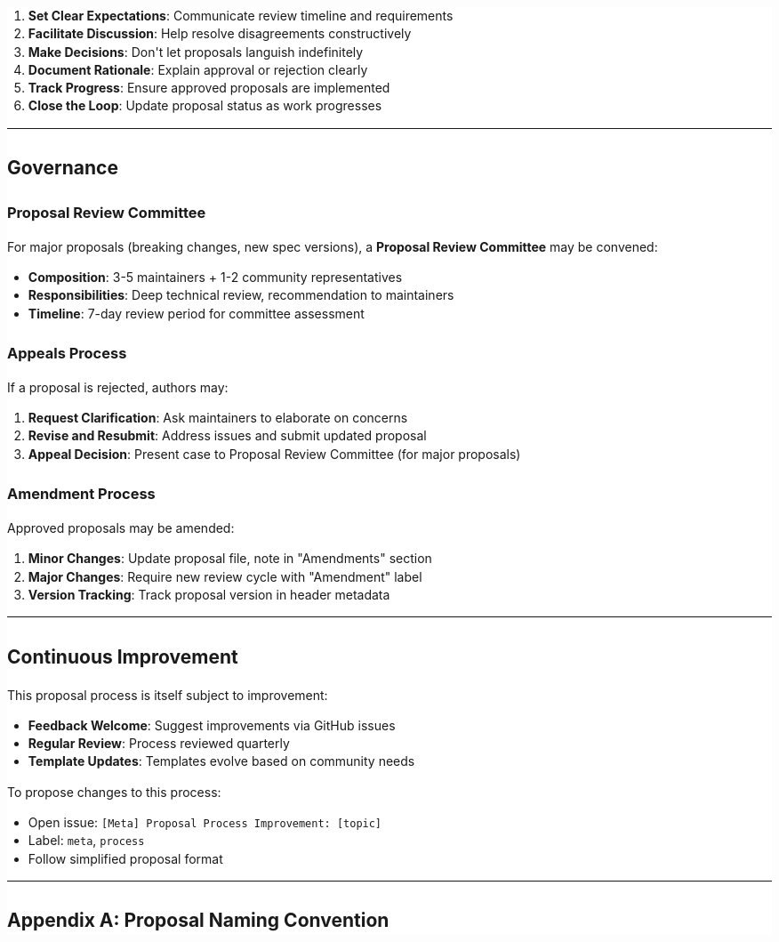 1. **Set Clear Expectations**: Communicate review timeline and requirements
2. **Facilitate Discussion**: Help resolve disagreements constructively
3. **Make Decisions**: Don't let proposals languish indefinitely
4. **Document Rationale**: Explain approval or rejection clearly
5. **Track Progress**: Ensure approved proposals are implemented
6. **Close the Loop**: Update proposal status as work progresses

---

## Governance

### Proposal Review Committee

For major proposals (breaking changes, new spec versions), a **Proposal Review Committee** may be convened:

- **Composition**: 3-5 maintainers + 1-2 community representatives
- **Responsibilities**: Deep technical review, recommendation to maintainers
- **Timeline**: 7-day review period for committee assessment

### Appeals Process

If a proposal is rejected, authors may:

1. **Request Clarification**: Ask maintainers to elaborate on concerns
2. **Revise and Resubmit**: Address issues and submit updated proposal
3. **Appeal Decision**: Present case to Proposal Review Committee (for major proposals)

### Amendment Process

Approved proposals may be amended:

1. **Minor Changes**: Update proposal file, note in "Amendments" section
2. **Major Changes**: Require new review cycle with "Amendment" label
3. **Version Tracking**: Track proposal version in header metadata

---

## Continuous Improvement

This proposal process is itself subject to improvement:

- **Feedback Welcome**: Suggest improvements via GitHub issues
- **Regular Review**: Process reviewed quarterly
- **Template Updates**: Templates evolve based on community needs

To propose changes to this process:
- Open issue: `[Meta] Proposal Process Improvement: [topic]`
- Label: `meta`, `process`
- Follow simplified proposal format

---

## Appendix A: Proposal Naming Convention
